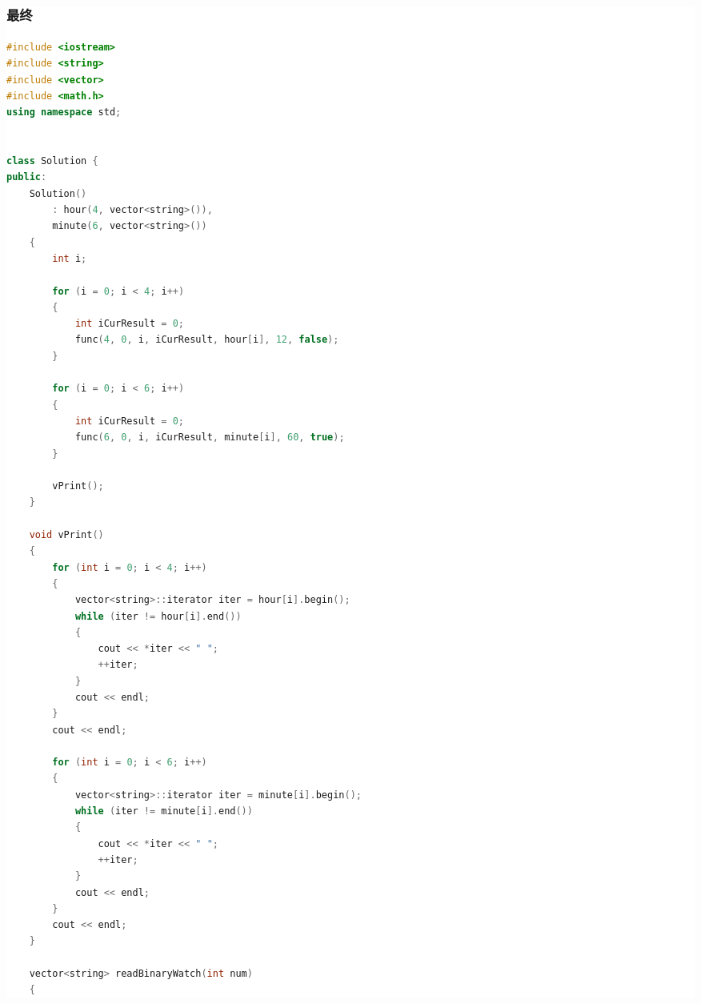
### 最终


```c++
#include <iostream>
#include <string>
#include <vector>
#include <math.h>
using namespace std;


class Solution {
public:
	Solution()
		: hour(4, vector<string>()),
		minute(6, vector<string>())
	{
		int i;

		for (i = 0; i < 4; i++)
		{
			int iCurResult = 0;
			func(4, 0, i, iCurResult, hour[i], 12, false);
		}

		for (i = 0; i < 6; i++)
		{
			int iCurResult = 0;
			func(6, 0, i, iCurResult, minute[i], 60, true);
		}

		vPrint();
	}

	void vPrint()
	{
		for (int i = 0; i < 4; i++)
		{
			vector<string>::iterator iter = hour[i].begin();
			while (iter != hour[i].end())
			{
				cout << *iter << " ";
				++iter;
			}
			cout << endl;
		}
		cout << endl;

		for (int i = 0; i < 6; i++)
		{
			vector<string>::iterator iter = minute[i].begin();
			while (iter != minute[i].end())
			{
				cout << *iter << " ";
				++iter;
			}
			cout << endl;
		}
		cout << endl;
	}

	vector<string> readBinaryWatch(int num) 
	{
```